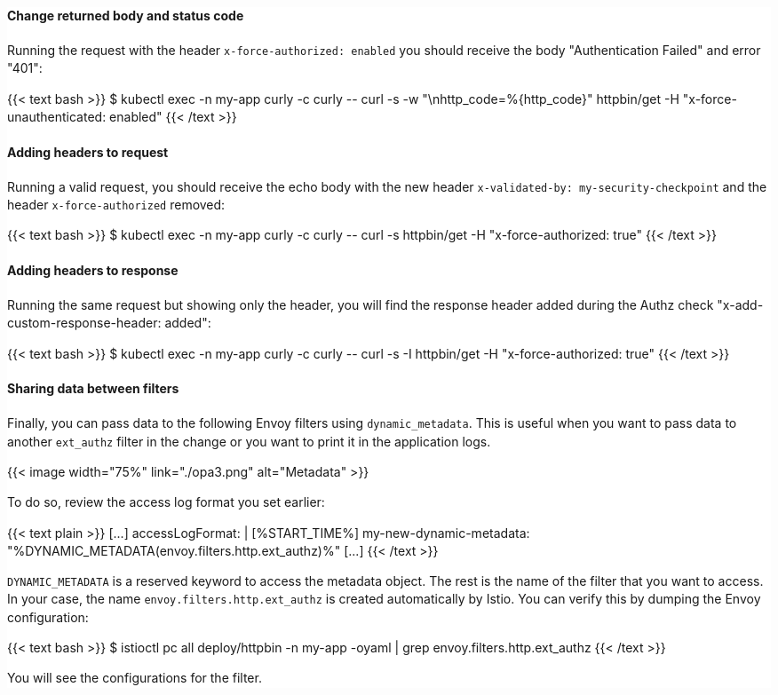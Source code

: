 #### Change returned body and status code

Running the request with the header `x-force-authorized: enabled` you should receive the body "Authentication Failed" and error "401":

{{< text bash >}}
$ kubectl exec -n my-app curly -c curly  -- curl -s -w "\nhttp_code=%{http_code}" httpbin/get -H "x-force-unauthenticated: enabled"
{{< /text >}}

#### Adding headers to request

Running a valid request, you should receive the echo body with the new header `x-validated-by: my-security-checkpoint` and the header `x-force-authorized` removed:

{{< text bash >}}
$ kubectl exec -n my-app curly -c curly  -- curl -s httpbin/get -H "x-force-authorized: true"
{{< /text >}}

#### Adding headers to response

Running the same request but showing only the header, you will find the response header added during the Authz check "x-add-custom-response-header: added":

{{< text bash >}}
$ kubectl exec -n my-app curly -c curly  -- curl -s -I httpbin/get -H "x-force-authorized: true"
{{< /text >}}

#### Sharing data between filters

Finally, you can pass data to the following Envoy filters using `dynamic_metadata`. This is useful when you want to pass data to another `ext_authz` filter in the change or you want to print it in the application logs.

{{< image width="75%"
    link="./opa3.png"
    alt="Metadata"
    >}}

To do so, review the access log format you set earlier:

{{< text plain >}}
[...]
    accessLogFormat: |
      [%START_TIME%] my-new-dynamic-metadata: "%DYNAMIC_METADATA(envoy.filters.http.ext_authz)%"
[...]
{{< /text >}}

`DYNAMIC_METADATA` is a reserved keyword to access the metadata object. The rest is the name of the filter that you want to access. In your case, the name `envoy.filters.http.ext_authz` is created automatically by Istio. You can verify this by dumping the Envoy configuration:

{{< text bash >}}
$ istioctl pc all deploy/httpbin -n my-app -oyaml | grep envoy.filters.http.ext_authz
{{< /text >}}

You will see the configurations for the filter.
